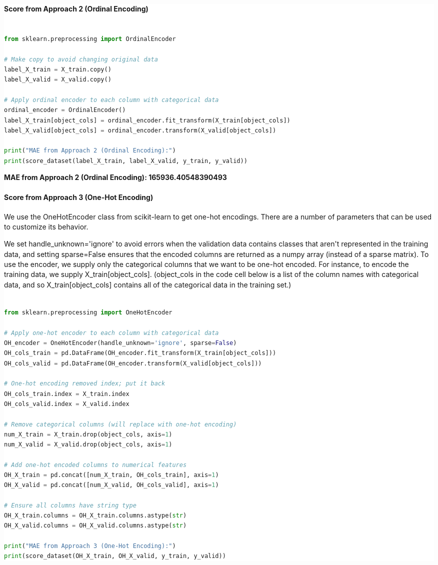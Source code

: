 #### Score from Approach 2 (Ordinal Encoding)
``` python

from sklearn.preprocessing import OrdinalEncoder

# Make copy to avoid changing original data 
label_X_train = X_train.copy()
label_X_valid = X_valid.copy()

# Apply ordinal encoder to each column with categorical data
ordinal_encoder = OrdinalEncoder()
label_X_train[object_cols] = ordinal_encoder.fit_transform(X_train[object_cols])
label_X_valid[object_cols] = ordinal_encoder.transform(X_valid[object_cols])

print("MAE from Approach 2 (Ordinal Encoding):") 
print(score_dataset(label_X_train, label_X_valid, y_train, y_valid))
```

**MAE from Approach 2 (Ordinal Encoding): 165936.40548390493**

#### Score from Approach 3 (One-Hot Encoding)

We use the OneHotEncoder class from scikit-learn to get one-hot encodings. There are a number of parameters that can be used to customize its behavior.

We set handle_unknown='ignore' to avoid errors when the validation data contains classes that aren't represented in the training data, and
setting sparse=False ensures that the encoded columns are returned as a numpy array (instead of a sparse matrix).
To use the encoder, we supply only the categorical columns that we want to be one-hot encoded. For instance, to encode the training data, we supply X_train[object_cols]. (object_cols in the code cell below is a list of the column names with categorical data, and so X_train[object_cols] contains all of the categorical data in the training set.)

``` python 

from sklearn.preprocessing import OneHotEncoder

# Apply one-hot encoder to each column with categorical data
OH_encoder = OneHotEncoder(handle_unknown='ignore', sparse=False)
OH_cols_train = pd.DataFrame(OH_encoder.fit_transform(X_train[object_cols]))
OH_cols_valid = pd.DataFrame(OH_encoder.transform(X_valid[object_cols]))

# One-hot encoding removed index; put it back
OH_cols_train.index = X_train.index
OH_cols_valid.index = X_valid.index

# Remove categorical columns (will replace with one-hot encoding)
num_X_train = X_train.drop(object_cols, axis=1)
num_X_valid = X_valid.drop(object_cols, axis=1)

# Add one-hot encoded columns to numerical features
OH_X_train = pd.concat([num_X_train, OH_cols_train], axis=1)
OH_X_valid = pd.concat([num_X_valid, OH_cols_valid], axis=1)

# Ensure all columns have string type
OH_X_train.columns = OH_X_train.columns.astype(str)
OH_X_valid.columns = OH_X_valid.columns.astype(str)

print("MAE from Approach 3 (One-Hot Encoding):") 
print(score_dataset(OH_X_train, OH_X_valid, y_train, y_valid))

```

